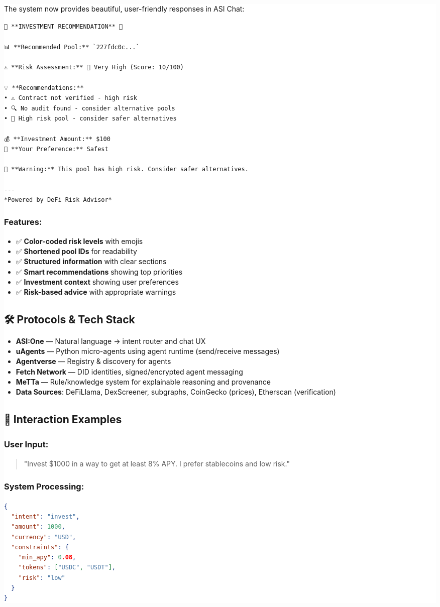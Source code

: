 The system now provides beautiful, user-friendly responses in ASI Chat:

```
🎯 **INVESTMENT RECOMMENDATION** 🎯

📊 **Recommended Pool:** `227fdc0c...`

⚠️ **Risk Assessment:** 🚨 Very High (Score: 10/100)

💡 **Recommendations:**
• ⚠️ Contract not verified - high risk
• 🔍 No audit found - consider alternative pools
• 🚨 High risk pool - consider safer alternatives

💰 **Investment Amount:** $100
🎯 **Your Preference:** Safest

🚨 **Warning:** This pool has high risk. Consider safer alternatives.

---
*Powered by DeFi Risk Advisor*
```

### Features:
- ✅ **Color-coded risk levels** with emojis
- ✅ **Shortened pool IDs** for readability
- ✅ **Structured information** with clear sections
- ✅ **Smart recommendations** showing top priorities
- ✅ **Investment context** showing user preferences
- ✅ **Risk-based advice** with appropriate warnings

## 🛠️ Protocols & Tech Stack

- **ASI:One** — Natural language → intent router and chat UX
- **uAgents** — Python micro-agents using agent runtime (send/receive messages)
- **Agentverse** — Registry & discovery for agents
- **Fetch Network** — DID identities, signed/encrypted agent messaging
- **MeTTa** — Rule/knowledge system for explainable reasoning and provenance
- **Data Sources**: DeFiLlama, DexScreener, subgraphs, CoinGecko (prices), Etherscan (verification)

## 💬 Interaction Examples

### User Input:
> "Invest $1000 in a way to get at least 8% APY. I prefer stablecoins and low risk."

### System Processing:
```json
{
  "intent": "invest",
  "amount": 1000,
  "currency": "USD",
  "constraints": {
    "min_apy": 0.08,
    "tokens": ["USDC", "USDT"],
    "risk": "low"
  }
}
```
